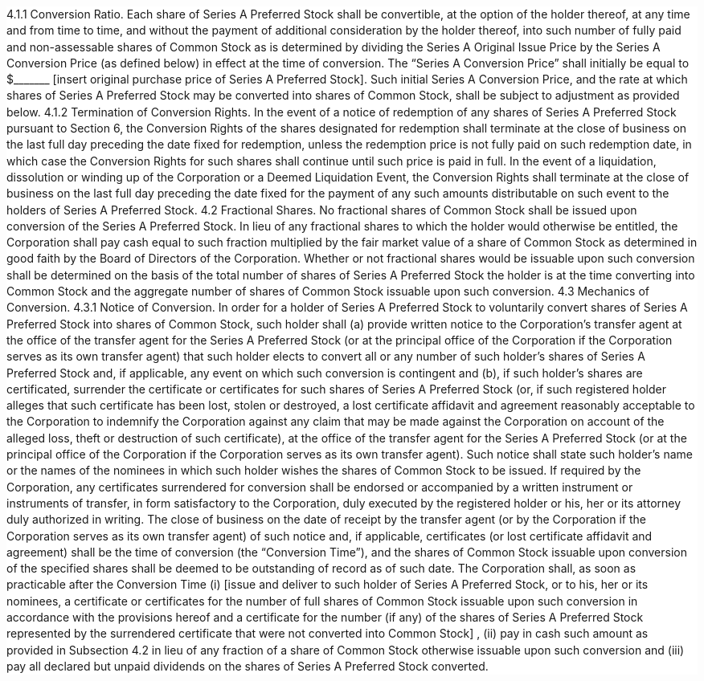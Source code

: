 4.1.1	Conversion Ratio.  Each share of Series A Preferred Stock shall be convertible, at the option of the holder thereof, at any time and from time to time, and without the payment of additional consideration by the holder thereof, into such number of fully paid and non-assessable shares of Common Stock as is determined by dividing the Series A Original Issue Price by the Series A Conversion Price (as defined below) in effect at the time of conversion.  The “Series A Conversion Price” shall initially be equal to $_______ [insert original purchase price of Series A Preferred Stock].   Such initial Series A Conversion Price, and the rate at which shares of Series A Preferred Stock may be converted into shares of Common Stock, shall be subject to adjustment as provided below.
4.1.2	Termination of Conversion Rights.  In the event of a notice of redemption of any shares of Series A Preferred Stock pursuant to Section 6, the Conversion Rights of the shares designated for redemption shall terminate at the close of business on the last full day preceding the date fixed for redemption, unless the redemption price is not fully paid on such redemption date, in which case the Conversion Rights for such shares shall continue until such price is paid in full.   In the event of a liquidation, dissolution or winding up of the Corporation or a Deemed Liquidation Event, the Conversion Rights shall terminate at the close of business on the last full day preceding the date fixed for the payment of any such amounts distributable on such event to the holders of Series A Preferred Stock.
4.2	Fractional Shares.  No fractional shares of Common Stock shall be issued upon conversion of the Series A Preferred Stock.  In lieu of any fractional shares to which the holder would otherwise be entitled, the Corporation shall pay cash equal to such fraction multiplied by the fair market value of a share of Common Stock as determined in good faith by the Board of Directors of the Corporation.  Whether or not fractional shares would be issuable upon such conversion shall be determined on the basis of the total number of shares of Series A Preferred Stock the holder is at the time converting into Common Stock and the aggregate number of shares of Common Stock issuable upon such conversion.
4.3	Mechanics of Conversion.
4.3.1	Notice of Conversion.  In order for a holder of Series A Preferred Stock to voluntarily convert shares of Series A Preferred Stock into shares of Common Stock, such holder shall (a) provide written notice to the Corporation’s transfer agent at the office of the transfer agent for the Series A Preferred Stock (or at the principal office of the Corporation if the Corporation serves as its own transfer agent) that such holder elects to convert all or any number of such holder’s shares of Series A Preferred Stock and, if applicable, any event on which such conversion is contingent and (b), if such holder’s shares are certificated, surrender the certificate or certificates for such shares of Series A Preferred Stock (or, if such registered holder alleges that such certificate has been lost, stolen or destroyed, a lost certificate affidavit and agreement reasonably acceptable to the Corporation to indemnify the Corporation against any claim that may be made against the Corporation on account of the alleged loss, theft or destruction of such certificate), at the office of the transfer agent for the Series A Preferred Stock (or at the principal office of the Corporation if the Corporation serves as its own transfer agent).  Such notice shall state such holder’s name or the names of the nominees in which such holder wishes the shares of Common Stock to be issued.  If required by the Corporation, any certificates surrendered for conversion shall be endorsed or accompanied by a written instrument or instruments of transfer, in form satisfactory to the Corporation, duly executed by the registered holder or his, her or its attorney duly authorized in writing.  The close of business on the date of receipt by the transfer agent (or by the Corporation if the Corporation serves as its own transfer agent) of such notice and, if applicable, certificates (or lost certificate affidavit and agreement) shall be the time of conversion (the “Conversion Time”), and the shares of Common Stock issuable upon conversion of the specified shares shall be deemed to be outstanding of record as of such date.  The Corporation shall, as soon as practicable after the Conversion Time (i) [issue and deliver to such holder of Series A Preferred Stock, or to his, her or its nominees, a certificate or certificates for the number of full shares of Common Stock issuable upon such conversion in accordance with the provisions hereof and a certificate for the number (if any) of the shares of Series A Preferred Stock represented by the surrendered certificate that were not converted into Common Stock] , (ii) pay in cash such amount as provided in Subsection 4.2 in lieu of any fraction of a share of Common Stock otherwise issuable upon such conversion and (iii) pay all declared but unpaid dividends on the shares of Series A Preferred Stock converted.